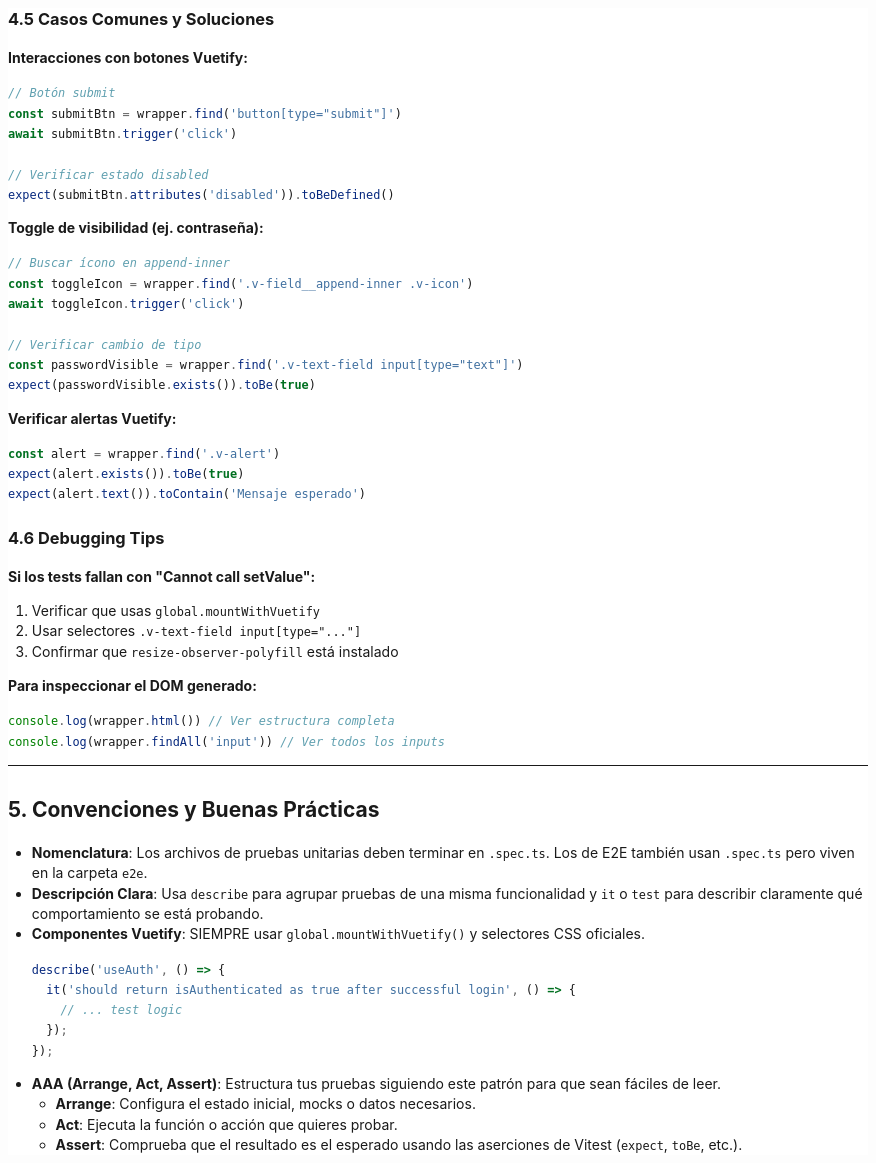 ### 4.5 Casos Comunes y Soluciones

**Interacciones con botones Vuetify:**
```typescript
// Botón submit
const submitBtn = wrapper.find('button[type="submit"]')
await submitBtn.trigger('click')

// Verificar estado disabled
expect(submitBtn.attributes('disabled')).toBeDefined()
```

**Toggle de visibilidad (ej. contraseña):**
```typescript
// Buscar ícono en append-inner
const toggleIcon = wrapper.find('.v-field__append-inner .v-icon')
await toggleIcon.trigger('click')

// Verificar cambio de tipo
const passwordVisible = wrapper.find('.v-text-field input[type="text"]')
expect(passwordVisible.exists()).toBe(true)
```

**Verificar alertas Vuetify:**
```typescript
const alert = wrapper.find('.v-alert')
expect(alert.exists()).toBe(true)
expect(alert.text()).toContain('Mensaje esperado')
```

### 4.6 Debugging Tips

**Si los tests fallan con "Cannot call setValue":**
1. Verificar que usas `global.mountWithVuetify`
2. Usar selectores `.v-text-field input[type="..."]` 
3. Confirmar que `resize-observer-polyfill` está instalado

**Para inspeccionar el DOM generado:**
```typescript
console.log(wrapper.html()) // Ver estructura completa
console.log(wrapper.findAll('input')) // Ver todos los inputs
```

---

## 5. Convenciones y Buenas Prácticas

*   **Nomenclatura**: Los archivos de pruebas unitarias deben terminar en `.spec.ts`. Los de E2E también usan `.spec.ts` pero viven en la carpeta `e2e`.
*   **Descripción Clara**: Usa `describe` para agrupar pruebas de una misma funcionalidad y `it` o `test` para describir claramente qué comportamiento se está probando.
*   **Componentes Vuetify**: SIEMPRE usar `global.mountWithVuetify()` y selectores CSS oficiales.
    ```typescript
    describe('useAuth', () => {
      it('should return isAuthenticated as true after successful login', () => {
        // ... test logic
      });
    });
    ```
*   **AAA (Arrange, Act, Assert)**: Estructura tus pruebas siguiendo este patrón para que sean fáciles de leer.
    *   **Arrange**: Configura el estado inicial, mocks o datos necesarios.
    *   **Act**: Ejecuta la función o acción que quieres probar.
    *   **Assert**: Comprueba que el resultado es el esperado usando las aserciones de Vitest (`expect`, `toBe`, etc.).